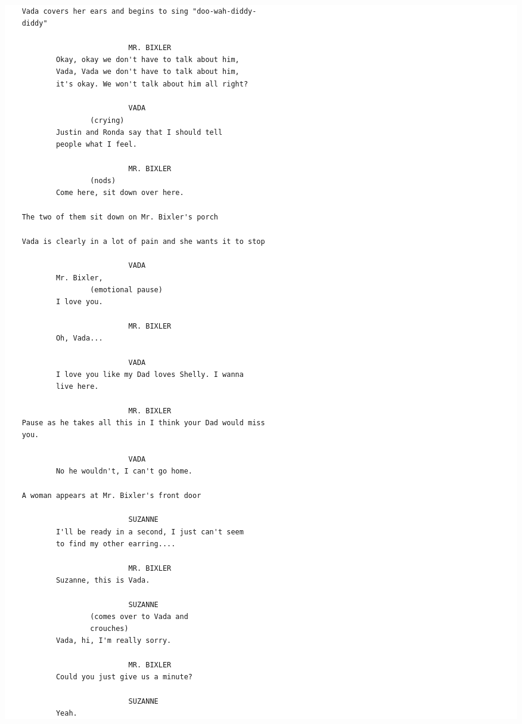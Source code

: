         Vada covers her ears and begins to sing "doo-wah-diddy-
        diddy"

                                 MR. BIXLER
                Okay, okay we don't have to talk about him, 
                Vada, Vada we don't have to talk about him, 
                it's okay. We won't talk about him all right?

                                 VADA
                        (crying)
                Justin and Ronda say that I should tell 
                people what I feel.

                                 MR. BIXLER
                        (nods)
                Come here, sit down over here.

        The two of them sit down on Mr. Bixler's porch

        Vada is clearly in a lot of pain and she wants it to stop

                                 VADA
                Mr. Bixler,
                        (emotional pause)
                I love you.

                                 MR. BIXLER
                Oh, Vada...

                                 VADA
                I love you like my Dad loves Shelly. I wanna 
                live here.

                                 MR. BIXLER
        Pause as he takes all this in I think your Dad would miss 
        you.

                                 VADA
                No he wouldn't, I can't go home.

        A woman appears at Mr. Bixler's front door

                                 SUZANNE
                I'll be ready in a second, I just can't seem 
                to find my other earring....

                                 MR. BIXLER
                Suzanne, this is Vada.

                                 SUZANNE
                        (comes over to Vada and 
                        crouches)
                Vada, hi, I'm really sorry.

                                 MR. BIXLER
                Could you just give us a minute?

                                 SUZANNE
                Yeah.
